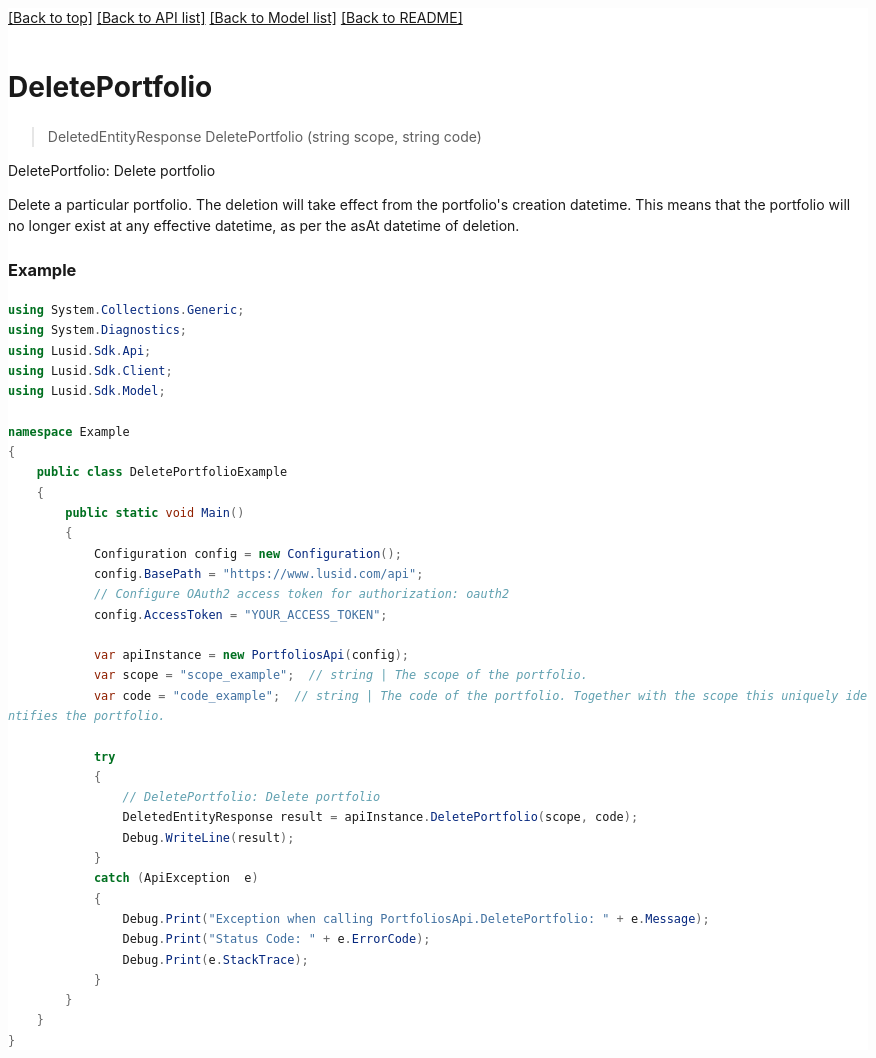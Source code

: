 [[Back to top]](#) [[Back to API list]](../README.md#documentation-for-api-endpoints) [[Back to Model list]](../README.md#documentation-for-models) [[Back to README]](../README.md)

<a id="deleteportfolio"></a>
# **DeletePortfolio**
> DeletedEntityResponse DeletePortfolio (string scope, string code)

DeletePortfolio: Delete portfolio

Delete a particular portfolio.                The deletion will take effect from the portfolio's creation datetime. This means that the portfolio will no longer exist at any effective datetime, as per the asAt datetime of deletion.

### Example
```csharp
using System.Collections.Generic;
using System.Diagnostics;
using Lusid.Sdk.Api;
using Lusid.Sdk.Client;
using Lusid.Sdk.Model;

namespace Example
{
    public class DeletePortfolioExample
    {
        public static void Main()
        {
            Configuration config = new Configuration();
            config.BasePath = "https://www.lusid.com/api";
            // Configure OAuth2 access token for authorization: oauth2
            config.AccessToken = "YOUR_ACCESS_TOKEN";

            var apiInstance = new PortfoliosApi(config);
            var scope = "scope_example";  // string | The scope of the portfolio.
            var code = "code_example";  // string | The code of the portfolio. Together with the scope this uniquely identifies the portfolio.

            try
            {
                // DeletePortfolio: Delete portfolio
                DeletedEntityResponse result = apiInstance.DeletePortfolio(scope, code);
                Debug.WriteLine(result);
            }
            catch (ApiException  e)
            {
                Debug.Print("Exception when calling PortfoliosApi.DeletePortfolio: " + e.Message);
                Debug.Print("Status Code: " + e.ErrorCode);
                Debug.Print(e.StackTrace);
            }
        }
    }
}
```
